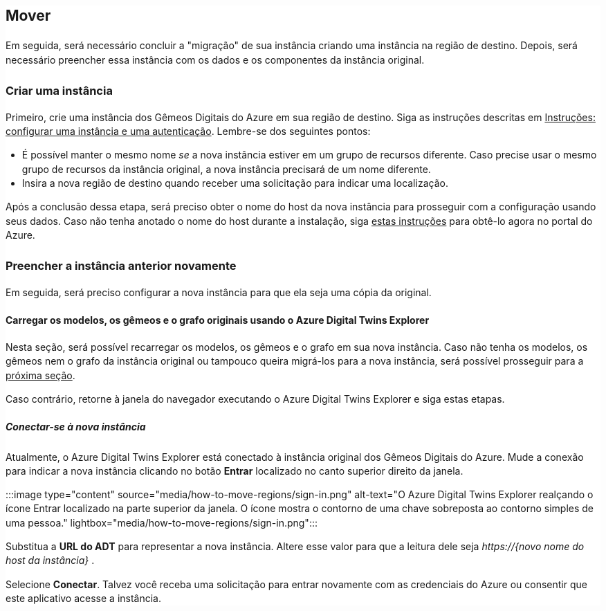 ## <a name="move"></a>Mover

Em seguida, será necessário concluir a "migração" de sua instância criando uma instância na região de destino. Depois, será necessário preencher essa instância com os dados e os componentes da instância original.

### <a name="create-a-new-instance"></a>Criar uma instância

Primeiro, crie uma instância dos Gêmeos Digitais do Azure em sua região de destino. Siga as instruções descritas em [Instruções: configurar uma instância e uma autenticação](how-to-set-up-instance-portal.md). Lembre-se dos seguintes pontos:

* É possível manter o mesmo nome *se* a nova instância estiver em um grupo de recursos diferente. Caso precise usar o mesmo grupo de recursos da instância original, a nova instância precisará de um nome diferente.
* Insira a nova região de destino quando receber uma solicitação para indicar uma localização.

Após a conclusão dessa etapa, será preciso obter o nome do host da nova instância para prosseguir com a configuração usando seus dados. Caso não tenha anotado o nome do host durante a instalação, siga [estas instruções](how-to-set-up-instance-portal.md#verify-success-and-collect-important-values) para obtê-lo agora no portal do Azure.

### <a name="repopulate-the-old-instance"></a>Preencher a instância anterior novamente

Em seguida, será preciso configurar a nova instância para que ela seja uma cópia da original.

#### <a name="upload-the-original-models-twins-and-graph-by-using-azure-digital-twins-explorer"></a>Carregar os modelos, os gêmeos e o grafo originais usando o Azure Digital Twins Explorer

Nesta seção, será possível recarregar os modelos, os gêmeos e o grafo em sua nova instância. Caso não tenha os modelos, os gêmeos nem o grafo da instância original ou tampouco queira migrá-los para a nova instância, será possível prosseguir para a [próxima seção](#re-create-endpoints-and-routes).

Caso contrário, retorne à janela do navegador executando o Azure Digital Twins Explorer e siga estas etapas.

##### <a name="connect-to-the-new-instance"></a>Conectar-se à nova instância

Atualmente, o Azure Digital Twins Explorer está conectado à instância original dos Gêmeos Digitais do Azure. Mude a conexão para indicar a nova instância clicando no botão **Entrar** localizado no canto superior direito da janela.

:::image type="content" source="media/how-to-move-regions/sign-in.png" alt-text="O Azure Digital Twins Explorer realçando o ícone Entrar localizado na parte superior da janela. O ícone mostra o contorno de uma chave sobreposta ao contorno simples de uma pessoa." lightbox="media/how-to-move-regions/sign-in.png":::

Substitua a **URL do ADT** para representar a nova instância. Altere esse valor para que a leitura dele seja *https://{novo nome do host da instância}* .

Selecione **Conectar**. Talvez você receba uma solicitação para entrar novamente com as credenciais do Azure ou consentir que este aplicativo acesse a instância.
